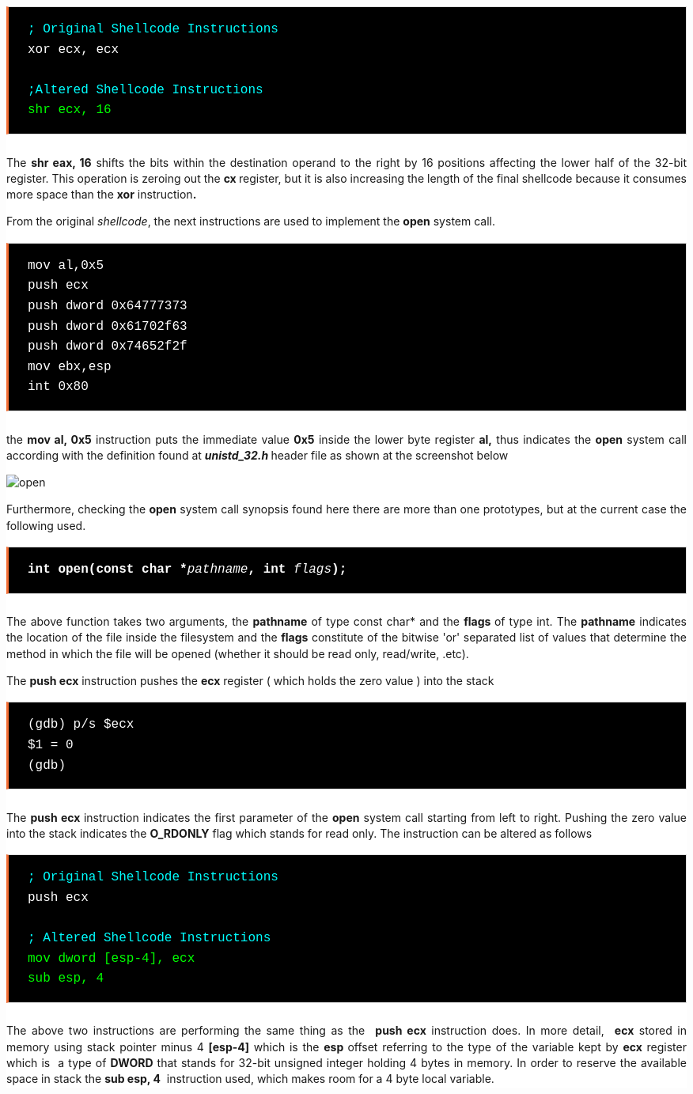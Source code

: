 <pre style="color: white;background: #000000;border: 1px solid #ddd;border-left: 3px solid #f36d33;page-break-inside: avoid;font-family: Courier New;font-size: 16px;line-height: 1.6;margin-bottom: 1.6em;max-width: 100%;padding: 1em 1.5em;display: block;white-space: pre-wrap;white-space: -moz-pre-wrap;white-space: -pre-wrap;white-space: -o-pre-wrap;word-wrap: break-word;"><span style="color:#00ffff;">; Original Shellcode Instructions</span> <br />xor ecx, ecx<br /><br /><span style="color:#00ffff;">;Altered Shellcode Instructions</span><br /><span style="color:#00ff00;">shr ecx, 16</span></pre>
<p style="text-align:justify;">The <strong>shr eax, 16</strong> shifts the bits within the destination operand to the right by 16 positions affecting the lower half of the 32-bit register. This operation is zeroing out the <strong>cx </strong>register, but it is also increasing the length of the final shellcode because it consumes more space than the <strong>xor</strong> instruction<strong>.</strong></p>
<p style="text-align:justify;">From the original <em>shellcode</em>, the next instructions are used to implement the <strong>open</strong> system call.</p>
<pre style="color: white;background: #000000;border: 1px solid #ddd;border-left: 3px solid #f36d33;page-break-inside: avoid;font-family: Courier New;font-size: 16px;line-height: 1.6;margin-bottom: 1.6em;max-width: 100%;padding: 1em 1.5em;display: block;white-space: pre-wrap;white-space: -moz-pre-wrap;white-space: -pre-wrap;white-space: -o-pre-wrap;word-wrap: break-word;">mov al,0x5<br />push ecx<br />push dword 0x64777373<br />push dword 0x61702f63<br />push dword 0x74652f2f<br />mov ebx,esp<br />int 0x80</pre>
<p style="text-align:justify;">the <strong>mov al, 0x5</strong> instruction puts the immediate value <strong>0x5</strong> inside the lower byte register <strong>al,</strong> thus indicates the <strong>open</strong> system call according with the definition found at <em><strong>unistd_32.h </strong></em>header file as shown at the screenshot below</p>
<p><img class="alignnone size-full wp-image-628" src="{{ site.baseurl }}/assets/images/2019/06/open.png" alt="open" width="839" height="163" /></p>
<p style="text-align:justify;">Furthermore, checking the <strong>open</strong> system call synopsis found <a>here</a> there are more than one prototypes, but at the current case the following used.</p>
<pre style="color: white;background: #000000;border: 1px solid #ddd;border-left: 3px solid #f36d33;page-break-inside: avoid;font-family: Courier New;font-size: 16px;line-height: 1.6;margin-bottom: 1.6em;max-width: 100%;padding: 1em 1.5em;display: block;white-space: pre-wrap;white-space: -moz-pre-wrap;white-space: -pre-wrap;white-space: -o-pre-wrap;word-wrap: break-word;"><b>int open(const char *</b><i>pathname</i><b>, int </b><i>flags</i><b>);</b></pre>
<p style="text-align:justify;">The above function takes two arguments, the <strong>pathname</strong> of type const char* and the <strong>flags </strong>of type int. The <strong>pathname</strong> indicates the location of the file inside the filesystem and the <strong>flags</strong> constitute of the bitwise 'or' separated list of values that determine the method in which the file will be opened (whether it should be read only, read/write, .etc).</p>
<p style="text-align:justify;">The <strong>push ecx</strong> instruction pushes the <strong>ecx</strong> register ( which holds the zero value ) into the stack</p>
<pre style="color: white;background: #000000;border: 1px solid #ddd;border-left: 3px solid #f36d33;page-break-inside: avoid;font-family: Courier New;font-size: 16px;line-height: 1.6;margin-bottom: 1.6em;max-width: 100%;padding: 1em 1.5em;display: block;white-space: pre-wrap;white-space: -moz-pre-wrap;white-space: -pre-wrap;white-space: -o-pre-wrap;word-wrap: break-word;">(gdb) p/s $ecx<br />$1 = 0<br />(gdb)</pre>
<p style="text-align:justify;">The <strong>push ecx </strong>instruction indicates the first parameter of the <strong>open</strong> system call starting from left to right. Pushing the zero value into the stack indicates the <strong>O_RDONLY</strong> flag which stands for read only. The instruction can be altered as follows</p>
<pre style="color: white;background: #000000;border: 1px solid #ddd;border-left: 3px solid #f36d33;page-break-inside: avoid;font-family: Courier New;font-size: 16px;line-height: 1.6;margin-bottom: 1.6em;max-width: 100%;padding: 1em 1.5em;display: block;white-space: pre-wrap;white-space: -moz-pre-wrap;white-space: -pre-wrap;white-space: -o-pre-wrap;word-wrap: break-word;"><span style="color:#00ffff;">; Original Shellcode Instructions</span><br />push ecx<br /><br /><span style="color:#00ffff;">; Altered Shellcode Instructions</span><br /><span style="color:#00ff00;">mov dword [esp-4], ecx </span><br /><span style="color:#00ff00;">sub esp, 4</span></pre>
<p style="text-align:justify;">The above two instructions are performing the same thing as the  <strong>push ecx</strong> instruction does. In more detail,  <strong>ecx</strong> stored in memory using stack pointer minus 4 <strong>[esp-4]</strong> which is the <strong>esp </strong>offset referring to the type of the variable kept by <strong>ecx</strong> register which is  a type of <strong>DWORD</strong> that stands for 32-bit unsigned integer holding 4 bytes in memory. In order to reserve the available space in stack the <strong>sub esp, 4</strong>  instruction used, which makes room for a 4 byte local variable.</p>